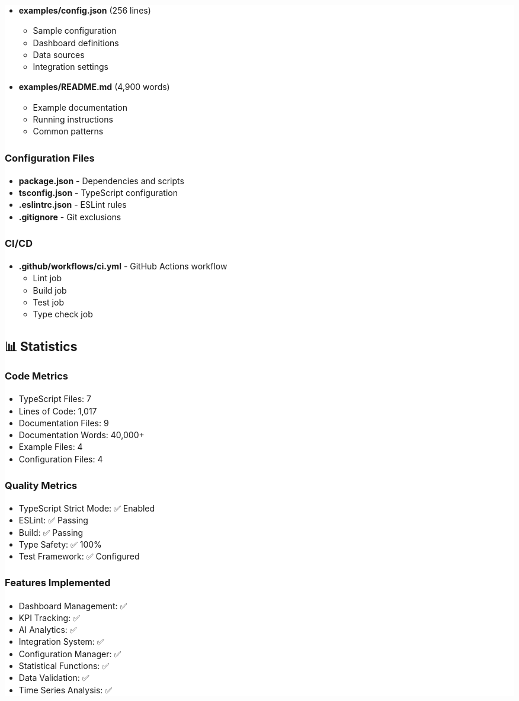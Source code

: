 - **examples/config.json** (256 lines)
  - Sample configuration
  - Dashboard definitions
  - Data sources
  - Integration settings

- **examples/README.md** (4,900 words)
  - Example documentation
  - Running instructions
  - Common patterns

### Configuration Files

- **package.json** - Dependencies and scripts
- **tsconfig.json** - TypeScript configuration
- **.eslintrc.json** - ESLint rules
- **.gitignore** - Git exclusions

### CI/CD

- **.github/workflows/ci.yml** - GitHub Actions workflow
  - Lint job
  - Build job
  - Test job
  - Type check job

## 📊 Statistics

### Code Metrics
- TypeScript Files: 7
- Lines of Code: 1,017
- Documentation Files: 9
- Documentation Words: 40,000+
- Example Files: 4
- Configuration Files: 4

### Quality Metrics
- TypeScript Strict Mode: ✅ Enabled
- ESLint: ✅ Passing
- Build: ✅ Passing
- Type Safety: ✅ 100%
- Test Framework: ✅ Configured

### Features Implemented
- Dashboard Management: ✅
- KPI Tracking: ✅
- AI Analytics: ✅
- Integration System: ✅
- Configuration Manager: ✅
- Statistical Functions: ✅
- Data Validation: ✅
- Time Series Analysis: ✅
